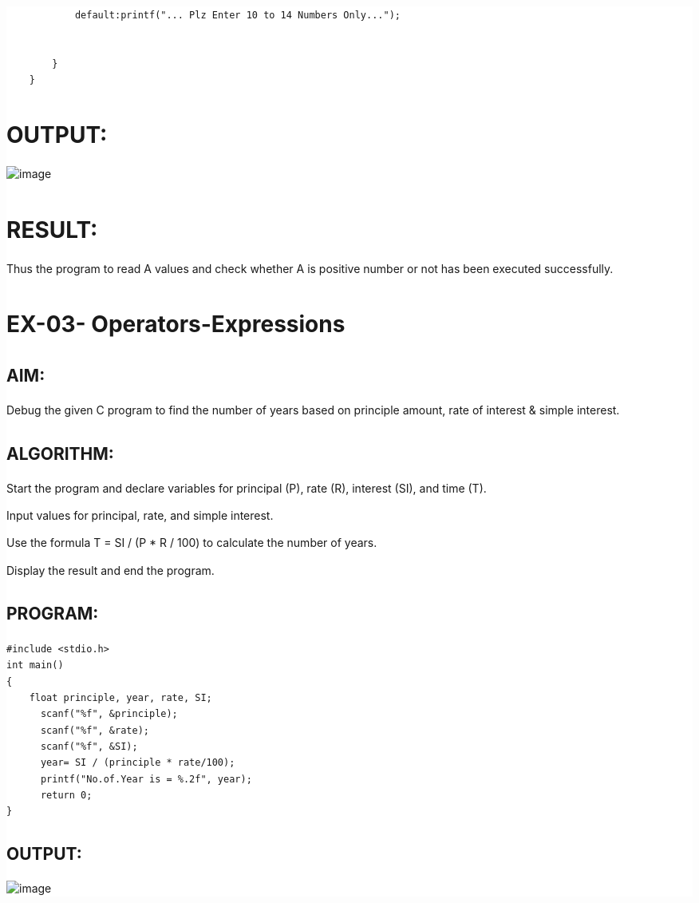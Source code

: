 ```
            default:printf("... Plz Enter 10 to 14 Numbers Only...");
            
            
        }
    }
```

# OUTPUT:

![image](https://github.com/user-attachments/assets/a4c1d478-35e4-4239-8a48-fd8edf546f5f)

# RESULT:
Thus the program to read A values and check whether A is positive number or not has been executed successfully.
 
 
 
# EX-03- Operators-Expressions
## AIM:
Debug the given C program to find the number of years based on principle amount, rate of interest & simple interest.

## ALGORITHM:
Start the program and declare variables for principal (P), rate (R), interest (SI), and time (T).

Input values for principal, rate, and simple interest.

Use the formula T = SI / (P * R / 100) to calculate the number of years.

Display the result and end the program.

## PROGRAM:
```
#include <stdio.h>
int main()
{
    float principle, year, rate, SI;
      scanf("%f", &principle);
      scanf("%f", &rate);
      scanf("%f", &SI);
      year= SI / (principle * rate/100);
      printf("No.of.Year is = %.2f", year);
      return 0;
}
```
## OUTPUT:
![image](https://github.com/user-attachments/assets/2798d571-62c8-449a-826d-624d2965bd01)
